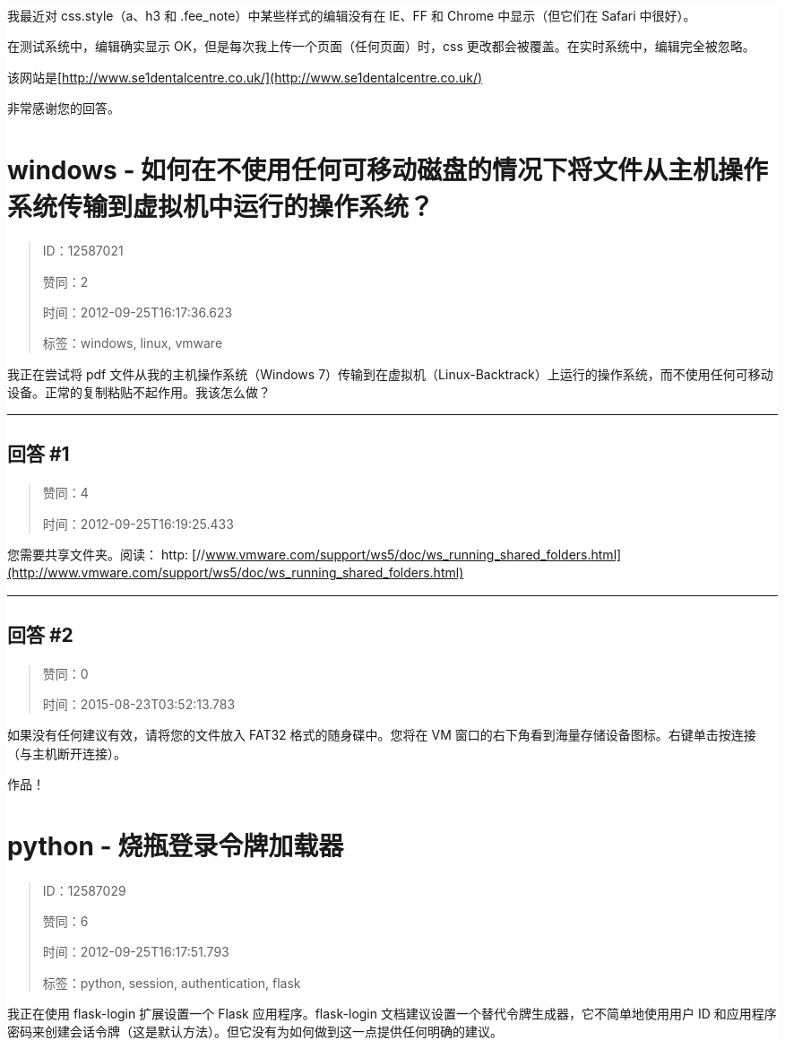 我最近对 ​​css.style（a、h3 和 .fee_note）中某些样式的编辑没有在 IE、FF 和 Chrome 中显示（但它们在 Safari 中很好）。

在测试系统中，编辑确实显示 OK，但是每次我上传一个页面（任何页面）时，css 更改都会被覆盖。在实时系统中，编辑完全被忽略。

该网站是[http://www.se1dentalcentre.co.uk/](http://www.se1dentalcentre.co.uk/)

非常感谢您的回答。

# windows - 如何在不使用任何可移动磁盘的情况下将文件从主机操作系统传输到虚拟机中运行的操作系统？

> ID：12587021
> 
> 赞同：2
> 
> 时间：2012-09-25T16:17:36.623
> 
> 标签：windows, linux, vmware

我正在尝试将 pdf 文件从我的主机操作系统（Windows 7）传输到在虚拟机（Linux-Backtrack）上运行的操作系统，而不使用任何可移动设备。正常的复制粘贴不起作用。我该怎么做？

* * *

## 回答 #1

> 赞同：4
> 
> 时间：2012-09-25T16:19:25.433

您需要共享文件夹。阅读： http: [//www.vmware.com/support/ws5/doc/ws_running_shared_folders.html](http://www.vmware.com/support/ws5/doc/ws_running_shared_folders.html)

* * *

## 回答 #2

> 赞同：0
> 
> 时间：2015-08-23T03:52:13.783

如果没有任何建议有效，请将您的文件放入 FAT32 格式的随身碟中。您将在 VM 窗口的右下角看到海量存储设备图标。右键单击按连接（与主机断开连接）。

作品！

# python - 烧瓶登录令牌加载器

> ID：12587029
> 
> 赞同：6
> 
> 时间：2012-09-25T16:17:51.793
> 
> 标签：python, session, authentication, flask

我正在使用 flask-login 扩展设置一个 Flask 应用程序。flask-login 文档建议设置一个替代令牌生成器，它不简单地使用用户 ID 和应用程序密码来创建会话令牌（这是默认方法）。但它没有为如何做到这一点提供任何明确的建议。
